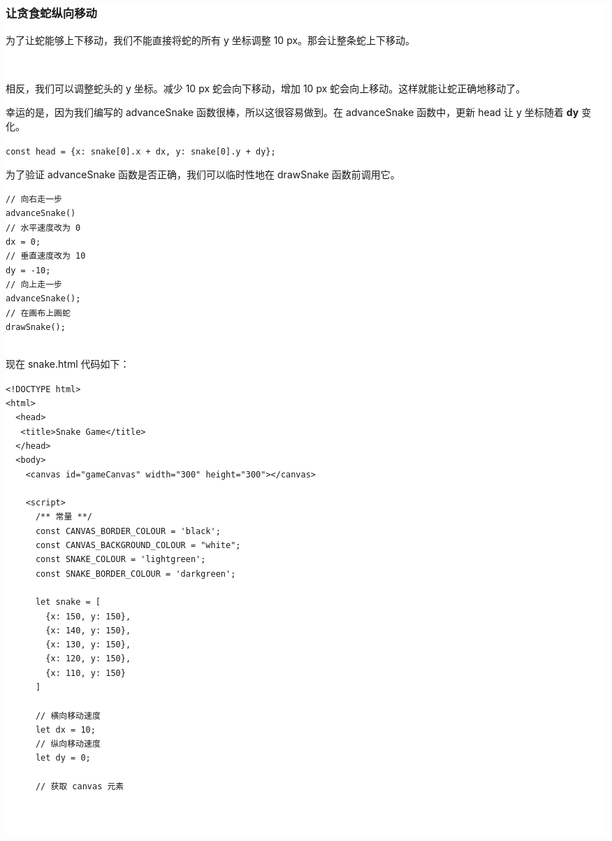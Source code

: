 <h3>让贪食蛇纵向移动</h3>
<p>为了让蛇能够上下移动，我们不能直接将蛇的所有 y 坐标调整 10 px。那会让整条蛇上下移动。</p>
<p><img src="https://p0.ssl.qhimg.com/t01f60003f8d1d05646.gif" alt=""></p>
<p>相反，我们可以调整蛇头的 y 坐标。减少 10 px 蛇会向下移动，增加 10 px 蛇会向上移动。这样就能让蛇正确地移动了。</p>
<p>幸运的是，因为我们编写的 advanceSnake 函数很棒，所以这很容易做到。在 advanceSnake 函数中，更新 head 让 y 坐标随着 <strong>dy</strong> 变化。</p>
<pre><code class="hljs roboconf">const head = {<span class="hljs-attribute">x</span>: snake[0]<span class="hljs-variable">.x</span> + dx, y: snake[0]<span class="hljs-variable">.y</span> + dy};
</code></pre><p>为了验证 advanceSnake 函数是否正确，我们可以临时性地在 drawSnake 函数前调用它。</p>
<pre><code class="hljs lsl"><span class="hljs-comment">// 向右走一步</span>
advanceSnake()
<span class="hljs-comment">// 水平速度改为 0</span>
dx = <span class="hljs-number">0</span>;
<span class="hljs-comment">// 垂直速度改为 10</span>
dy = <span class="hljs-number">-10</span>;
<span class="hljs-comment">// 向上走一步</span>
advanceSnake();
<span class="hljs-comment">// 在画布上画蛇</span>
drawSnake();

</code></pre><p>现在 snake.html 代码如下：</p>
<pre><code class="hljs xml"><span class="hljs-meta">&lt;!DOCTYPE html&gt;</span>
<span class="hljs-tag">&lt;<span class="hljs-name">html</span>&gt;</span>
  <span class="hljs-tag">&lt;<span class="hljs-name">head</span>&gt;</span>
   <span class="hljs-tag">&lt;<span class="hljs-name">title</span>&gt;</span>Snake Game<span class="hljs-tag">&lt;/<span class="hljs-name">title</span>&gt;</span>
  <span class="hljs-tag">&lt;/<span class="hljs-name">head</span>&gt;</span>
  <span class="hljs-tag">&lt;<span class="hljs-name">body</span>&gt;</span>
    <span class="hljs-tag">&lt;<span class="hljs-name">canvas</span> <span class="hljs-attr">id</span>=<span class="hljs-string">"gameCanvas"</span> <span class="hljs-attr">width</span>=<span class="hljs-string">"300"</span> <span class="hljs-attr">height</span>=<span class="hljs-string">"300"</span>&gt;</span><span class="hljs-tag">&lt;/<span class="hljs-name">canvas</span>&gt;</span>

    <span class="hljs-tag">&lt;<span class="hljs-name">script</span>&gt;</span><span class="javascript">
      <span class="hljs-comment">/** 常量 **/</span>
      <span class="hljs-keyword">const</span> CANVAS_BORDER_COLOUR = <span class="hljs-string">'black'</span>;
      <span class="hljs-keyword">const</span> CANVAS_BACKGROUND_COLOUR = <span class="hljs-string">"white"</span>;
      <span class="hljs-keyword">const</span> SNAKE_COLOUR = <span class="hljs-string">'lightgreen'</span>;
      <span class="hljs-keyword">const</span> SNAKE_BORDER_COLOUR = <span class="hljs-string">'darkgreen'</span>;

      <span class="hljs-keyword">let</span> snake = [
        {<span class="hljs-attr">x</span>: <span class="hljs-number">150</span>, <span class="hljs-attr">y</span>: <span class="hljs-number">150</span>},
        {<span class="hljs-attr">x</span>: <span class="hljs-number">140</span>, <span class="hljs-attr">y</span>: <span class="hljs-number">150</span>},
        {<span class="hljs-attr">x</span>: <span class="hljs-number">130</span>, <span class="hljs-attr">y</span>: <span class="hljs-number">150</span>},
        {<span class="hljs-attr">x</span>: <span class="hljs-number">120</span>, <span class="hljs-attr">y</span>: <span class="hljs-number">150</span>},
        {<span class="hljs-attr">x</span>: <span class="hljs-number">110</span>, <span class="hljs-attr">y</span>: <span class="hljs-number">150</span>}
      ]

      <span class="hljs-comment">// 横向移动速度</span>
      <span class="hljs-keyword">let</span> dx = <span class="hljs-number">10</span>;
      <span class="hljs-comment">// 纵向移动速度</span>
      <span class="hljs-keyword">let</span> dy = <span class="hljs-number">0</span>;

      <span class="hljs-comment">// 获取 canvas 元素</span>